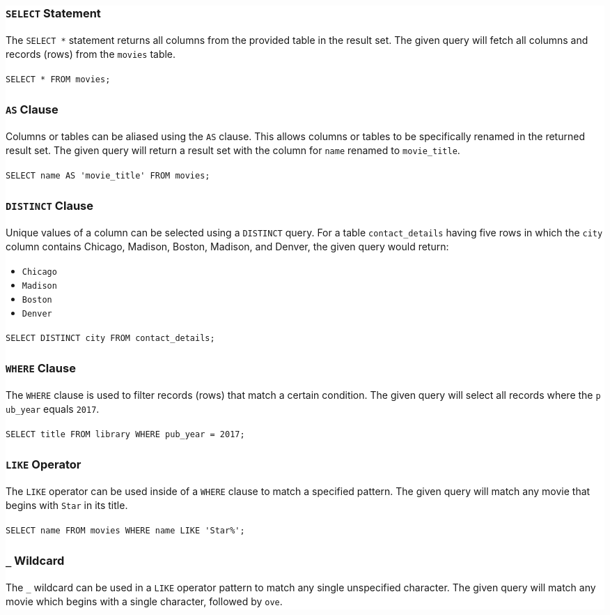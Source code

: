 ### `SELECT` Statement

The `SELECT *` statement returns all columns from the provided table in the result set. The given query will fetch all columns and records (rows) from the `movies` table.

```
SELECT * FROM movies;
```

### `AS` Clause

Columns or tables can be aliased using the `AS` clause. This allows columns or tables to be specifically renamed in the returned result set. The given query will return a result set with the column for `name` renamed to `movie_title`.

```
SELECT name AS 'movie_title' FROM movies;
```

### `DISTINCT` Clause

Unique values of a column can be selected using a `DISTINCT` query. For a table `contact_details` having five rows in which the `city` column contains Chicago, Madison, Boston, Madison, and Denver, the given query would return:

-   `Chicago`
-   `Madison`
-   `Boston`
-   `Denver`

```
SELECT DISTINCT city FROM contact_details;
```

### `WHERE` Clause

The `WHERE` clause is used to filter records (rows) that match a certain condition. The given query will select all records where the `pub_year` equals `2017`.

```
SELECT title FROM library WHERE pub_year = 2017;
```

### `LIKE` Operator

The `LIKE` operator can be used inside of a `WHERE` clause to match a specified pattern. The given query will match any movie that begins with `Star` in its title.

```
SELECT name FROM movies WHERE name LIKE 'Star%';
```

### `_` Wildcard

The `_` wildcard can be used in a `LIKE` operator pattern to match any single unspecified character. The given query will match any movie which begins with a single character, followed by `ove`.
